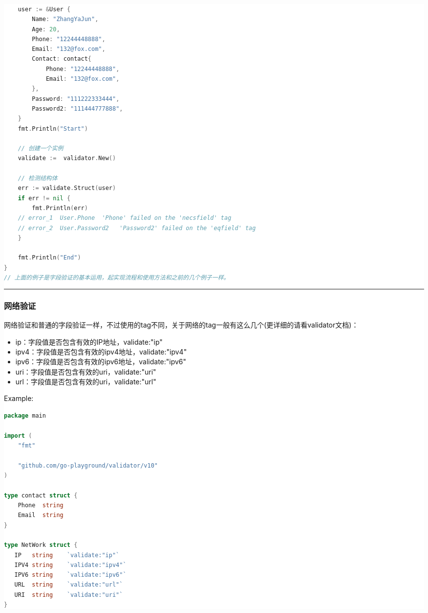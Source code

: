 ```go
	user := &User {
		Name: "ZhangYaJun",
		Age: 20,
		Phone: "12244448888",
		Email: "132@fox.com",
		Contact: contact{
			Phone: "12244448888",
			Email: "132@fox.com",
		},
		Password: "111222333444",
		Password2: "111444777888",
	}
	fmt.Println("Start")

	// 创建一个实例
	validate :=  validator.New()

	// 检测结构体
	err := validate.Struct(user)
	if err != nil {
		fmt.Println(err)
	// error_1  User.Phone  'Phone' failed on the 'necsfield' tag
	// error_2  User.Password2   'Password2' failed on the 'eqfield' tag
	}

	fmt.Println("End")
}
// 上面的例子是字段验证的基本运用，起实现流程和使用方法和之前的几个例子一样。
```
***

### 网络验证

网络验证和普通的字段验证一样，不过使用的tag不同，关于网络的tag一般有这么几个(更详细的请看validator文档)：

* ip：字段值是否包含有效的IP地址，validate:"ip"
* ipv4：字段值是否包含有效的ipv4地址，validate:"ipv4"
* ipv6：字段值是否包含有效的ipv6地址，validate:"ipv6"
* uri：字段值是否包含有效的uri，validate:"uri"
* url：字段值是否包含有效的uri，validate:"url"

Example:
```go
package main

import (
	"fmt"

	"github.com/go-playground/validator/v10"
)

type contact struct {
	Phone  string
	Email  string
}

type NetWork struct { 
   IP   string    `validate:"ip"` 
   IPV4 string    `validate:"ipv4"`
   IPV6 string    `validate:"ipv6"`
   URL  string    `validate:"url"`
   URI  string    `validate:"uri"`
}

```